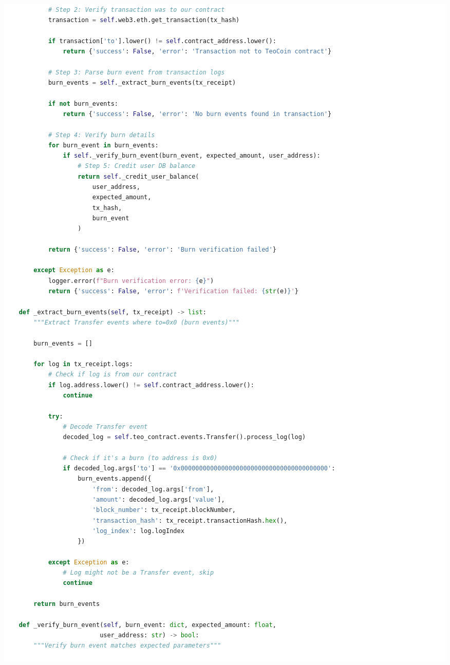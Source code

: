 ```python
            # Step 2: Verify transaction was to our contract
            transaction = self.web3.eth.get_transaction(tx_hash)
            
            if transaction['to'].lower() != self.contract_address.lower():
                return {'success': False, 'error': 'Transaction not to TeoCoin contract'}
            
            # Step 3: Parse burn event from transaction logs
            burn_events = self._extract_burn_events(tx_receipt)
            
            if not burn_events:
                return {'success': False, 'error': 'No burn events found in transaction'}
            
            # Step 4: Verify burn details
            for burn_event in burn_events:
                if self._verify_burn_event(burn_event, expected_amount, user_address):
                    # Step 5: Credit user DB balance
                    return self._credit_user_balance(
                        user_address, 
                        expected_amount, 
                        tx_hash,
                        burn_event
                    )
            
            return {'success': False, 'error': 'Burn verification failed'}
            
        except Exception as e:
            logger.error(f"Burn verification error: {e}")
            return {'success': False, 'error': f'Verification failed: {str(e)}'}
    
    def _extract_burn_events(self, tx_receipt) -> list:
        """Extract Transfer events where to=0x0 (burn events)"""
        
        burn_events = []
        
        for log in tx_receipt.logs:
            # Check if log is from our contract
            if log.address.lower() != self.contract_address.lower():
                continue
                
            try:
                # Decode Transfer event
                decoded_log = self.teo_contract.events.Transfer().process_log(log)
                
                # Check if it's a burn (to address is 0x0)
                if decoded_log.args['to'] == '0x0000000000000000000000000000000000000000':
                    burn_events.append({
                        'from': decoded_log.args['from'],
                        'amount': decoded_log.args['value'],
                        'block_number': tx_receipt.blockNumber,
                        'transaction_hash': tx_receipt.transactionHash.hex(),
                        'log_index': log.logIndex
                    })
                    
            except Exception as e:
                # Log might not be a Transfer event, skip
                continue
        
        return burn_events
    
    def _verify_burn_event(self, burn_event: dict, expected_amount: float, 
                          user_address: str) -> bool:
        """Verify burn event matches expected parameters"""
        
```